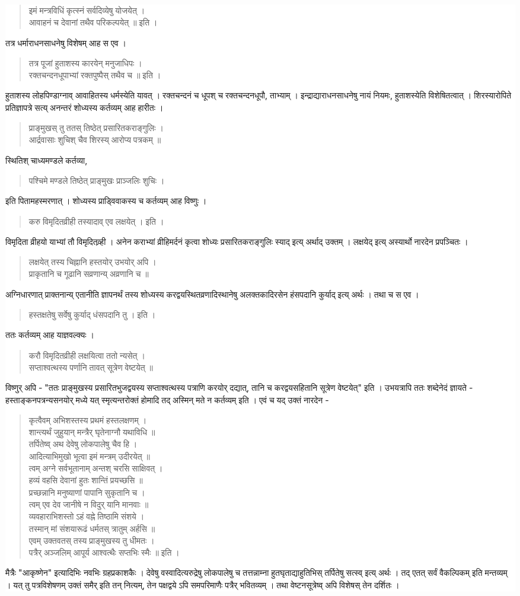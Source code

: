 > इमं मन्त्रविधिं कृत्स्नं सर्वदिव्येषु योजयेत् ।  
> आवाहनं च देवानां तथैव परिकल्पयेत् ॥ इति ।

तत्र धर्माराधनसाधनेषु विशेषम् आह स एव ।

> तत्र पूजां हुताशस्य कारयेन् मनुजाधिपः ।  
> रक्तचन्दनधूपाभ्यां रक्तपुष्पैस् तथैव च ॥ इति ।

हुताशस्य लोहपिण्डाग्नाव् आवाहितस्य धर्मस्येति यावत् । रक्तचन्दनं च धूपश् च रक्तचन्दनधूपौ, ताभ्याम् । इन्द्राद्याराधनसाधनेषु नायं नियमः, हुताशस्येति विशेषितत्वात् । शिरस्यारोपिते प्रतिज्ञापत्रे सत्य् अनन्तरं शोध्यस्य कर्तव्यम् आह हारीतः ।

> प्राङ्मुखस् तु ततस् तिष्ठेत् प्रसारितकराङ्गुलिः ।  
> आर्द्रवासाः शुचिश् चैव शिरस्य् आरोप्य पत्रकम् ॥

स्थितिश् चाध्यमण्डले कर्तव्या,

> पश्चिमे मण्डले तिष्ठेत् प्राङ्मुखः प्राञ्जलिः शुचिः ।

इति पितामहस्मरणात् । शोध्यस्य प्राड्विवाकस्य च कर्तव्यम् आह विष्णुः ।

> करु विमृदितव्रीही तस्यादाव् एव लक्षयेत् । इति ।

विमृदिता व्रीहयो याभ्यां तौ विमृदितव्र्ही । अनेन कराभ्यां व्रीहिमर्दनं कृत्वा शोध्यः प्रसारितकराङ्गुलिः स्याद् इत्य् अर्थाद् उक्तम् । लक्षयेद् इत्य् अस्यार्थो नारदेन प्रपञ्चितः ।

> लक्षयेत् तस्य चिह्नानि हस्तयोर् उभयोर् अपि ।  
> प्राकृतानि च गूढानि सव्रणान्य् अव्रणानि च ॥

अग्निधारणात् प्राक्तनान्य् एतानीति ज्ञापनर्थं तस्य शोध्यस्य करद्वयस्थितव्रणादिस्थानेषु अलक्तकादिरसेन हंसपदानि कुर्याद् इत्य् अर्थः । तथा च स एव ।

> हस्तक्षतेषु सर्वेषु कुर्याद् धंसपदानि तु । इति ।

ततः कर्तव्यम् आह याज्ञवल्क्यः ।

> करौ विमृदितव्रीही लक्षयित्वा ततो न्यसेत् ।  
> सप्ताश्वत्थस्य पर्णानि तावत् सूत्रेण वेष्टयेत् ॥

विष्णुर् अपि -  "ततः प्राङ्मुखस्य प्रसारितभुजद्वयस्य सप्ताश्वत्थस्य पत्राणि करयोर् दद्यात्, तानि च करद्वयसहितानि सूत्रेण वेष्टयेत्" इति । उभयत्रापि ततः शब्देनेदं ज्ञायते -  हस्ताङ्कनपत्रन्यसनयोर् मध्ये यत् स्मृत्यन्तरोक्तं होमादि तद् अस्मिन् मते न कर्तव्यम् इति । एवं च यद् उक्तं नारदेन - 

> कृत्वैवम् अभिशस्तस्य प्रथमं हस्तलक्षणम् ।  
> शान्त्यर्थं जुहुयान् मन्त्रैर् घृतेनाग्नौ यथाविधि ॥  
> तर्पितेष्व् अथ देवेषु लोकपालेषु चैव हि ।  
> आदित्याभिमुखो भूत्वा इमं मन्त्रम् उदीरयेत् ॥  
> त्वम् अग्ने सर्वभूतानाम् अन्तश् चरसि साक्षिवत् ।  
> हव्यं वहसि देवानां हुतः शान्तिं प्रयच्छसि ॥  
> प्रच्छन्नानि मनुष्याणां पापानि सुकृतानि च ।  
> त्वम् एव देव जानीषे न विदुर् यानि मानवाः ॥  
> व्यवहाराभिशस्तो ऽहं वह्ने तिष्ठामि संशये ।  
> तस्मान् मां संशयारूढं धर्मतस् त्रातुम् अर्हसि ॥  
> एवम् उक्तवतस् तस्य प्राङ्मुखस्य तु धीमतः ।  
> पत्रैर् अञ्जलिम् आपूर्य आश्वत्थैः सप्तभिः स्मैः ॥ इति ।

मैत्रैः "आकृष्णेन" इत्यादिभिः नवभिः ग्रहप्रकाशकैः । देवेषु वस्वादित्यरुद्रेषु लोकपालेषु च तत्तन्नाम्ना हुतघृताद्याहुतिभिस् तर्पितेषु सत्स्व् इत्य् अर्थः । तद् एतत् सर्वं वैकल्पिकम् इति मन्तव्यम् । यत् तु पत्रविशेषणम् उक्तं समैर् इति तन् नित्यम्, तेन पक्षद्वये ऽपि समपरिमाणैः पत्रैर् भवितव्यम् । तथा वेष्टनसूत्रेष्व् अपि विशेषस् तेन दर्शितः ।
